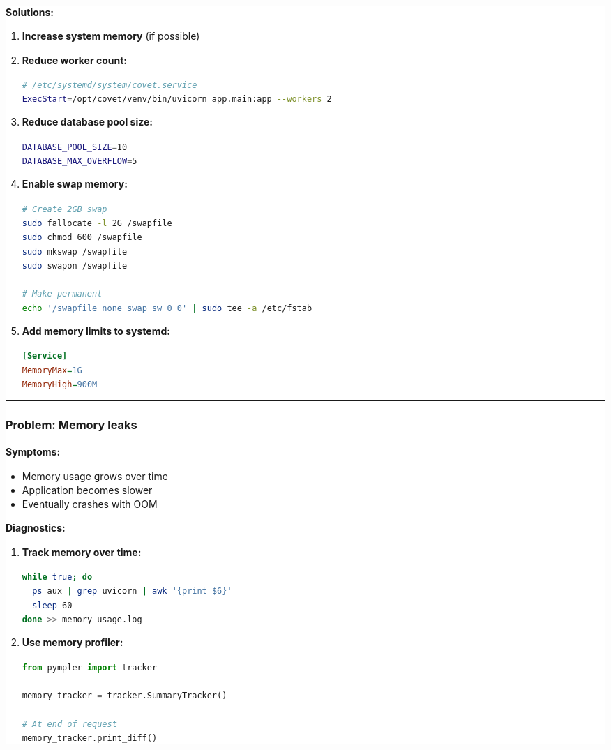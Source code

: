 **Solutions:**

1. **Increase system memory** (if possible)

2. **Reduce worker count:**
   ```bash
   # /etc/systemd/system/covet.service
   ExecStart=/opt/covet/venv/bin/uvicorn app.main:app --workers 2
   ```

3. **Reduce database pool size:**
   ```bash
   DATABASE_POOL_SIZE=10
   DATABASE_MAX_OVERFLOW=5
   ```

4. **Enable swap memory:**
   ```bash
   # Create 2GB swap
   sudo fallocate -l 2G /swapfile
   sudo chmod 600 /swapfile
   sudo mkswap /swapfile
   sudo swapon /swapfile

   # Make permanent
   echo '/swapfile none swap sw 0 0' | sudo tee -a /etc/fstab
   ```

5. **Add memory limits to systemd:**
   ```ini
   [Service]
   MemoryMax=1G
   MemoryHigh=900M
   ```

---

### Problem: Memory leaks

**Symptoms:**
- Memory usage grows over time
- Application becomes slower
- Eventually crashes with OOM

**Diagnostics:**

1. **Track memory over time:**
   ```bash
   while true; do
     ps aux | grep uvicorn | awk '{print $6}'
     sleep 60
   done >> memory_usage.log
   ```

2. **Use memory profiler:**
   ```python
   from pympler import tracker

   memory_tracker = tracker.SummaryTracker()

   # At end of request
   memory_tracker.print_diff()
   ```
